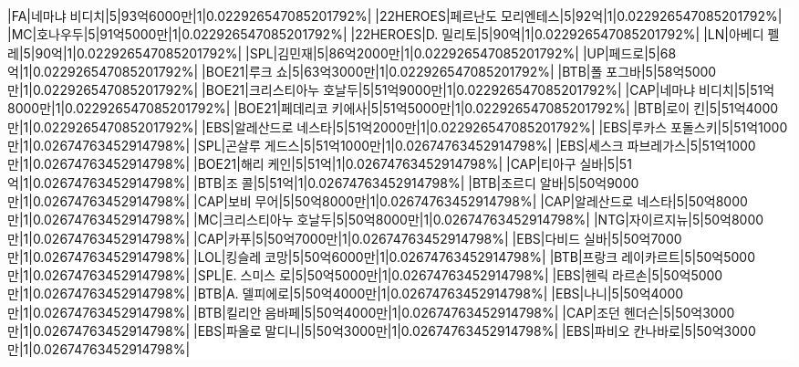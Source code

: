 |FA|네마냐 비디치|5|93억6000만|1|0.022926547085201792%|
|22HEROES|페르난도 모리엔테스|5|92억|1|0.022926547085201792%|
|MC|호나우두|5|91억5000만|1|0.022926547085201792%|
|22HEROES|D. 밀리토|5|90억|1|0.022926547085201792%|
|LN|아베디 펠레|5|90억|1|0.022926547085201792%|
|SPL|김민재|5|86억2000만|1|0.022926547085201792%|
|UP|페드로|5|68억|1|0.022926547085201792%|
|BOE21|루크 쇼|5|63억3000만|1|0.022926547085201792%|
|BTB|폴 포그바|5|58억5000만|1|0.022926547085201792%|
|BOE21|크리스티아누 호날두|5|51억9000만|1|0.022926547085201792%|
|CAP|네마냐 비디치|5|51억8000만|1|0.022926547085201792%|
|BOE21|페데리코 키에사|5|51억5000만|1|0.022926547085201792%|
|BTB|로이 킨|5|51억4000만|1|0.022926547085201792%|
|EBS|알레산드로 네스타|5|51억2000만|1|0.022926547085201792%|
|EBS|루카스 포돌스키|5|51억1000만|1|0.02674763452914798%|
|SPL|곤살루 게드스|5|51억1000만|1|0.02674763452914798%|
|EBS|세스크 파브레가스|5|51억1000만|1|0.02674763452914798%|
|BOE21|해리 케인|5|51억|1|0.02674763452914798%|
|CAP|티아구 실바|5|51억|1|0.02674763452914798%|
|BTB|조 콜|5|51억|1|0.02674763452914798%|
|BTB|조르디 알바|5|50억9000만|1|0.02674763452914798%|
|CAP|보비 무어|5|50억8000만|1|0.02674763452914798%|
|CAP|알레산드로 네스타|5|50억8000만|1|0.02674763452914798%|
|MC|크리스티아누 호날두|5|50억8000만|1|0.02674763452914798%|
|NTG|자이르지뉴|5|50억8000만|1|0.02674763452914798%|
|CAP|카푸|5|50억7000만|1|0.02674763452914798%|
|EBS|다비드 실바|5|50억7000만|1|0.02674763452914798%|
|LOL|킹슬레 코망|5|50억6000만|1|0.02674763452914798%|
|BTB|프랑크 레이카르트|5|50억5000만|1|0.02674763452914798%|
|SPL|E. 스미스 로|5|50억5000만|1|0.02674763452914798%|
|EBS|헨릭 라르손|5|50억5000만|1|0.02674763452914798%|
|BTB|A. 델피에로|5|50억4000만|1|0.02674763452914798%|
|EBS|나니|5|50억4000만|1|0.02674763452914798%|
|BTB|킬리안 음바페|5|50억4000만|1|0.02674763452914798%|
|CAP|조던 헨더슨|5|50억3000만|1|0.02674763452914798%|
|EBS|파올로 말디니|5|50억3000만|1|0.02674763452914798%|
|EBS|파비오 칸나바로|5|50억3000만|1|0.02674763452914798%|